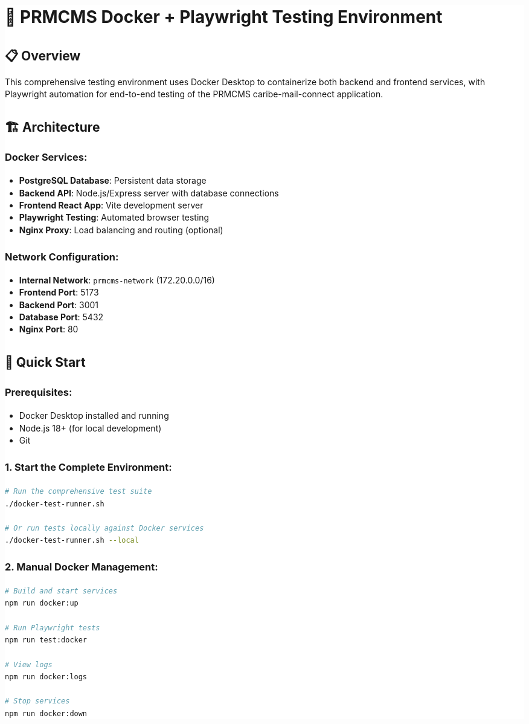 # 🐳 PRMCMS Docker + Playwright Testing Environment

## 📋 Overview

This comprehensive testing environment uses Docker Desktop to containerize both backend and frontend services, with Playwright automation for end-to-end testing of the PRMCMS caribe-mail-connect application.

## 🏗️ Architecture

### **Docker Services:**
- **PostgreSQL Database**: Persistent data storage
- **Backend API**: Node.js/Express server with database connections
- **Frontend React App**: Vite development server
- **Playwright Testing**: Automated browser testing
- **Nginx Proxy**: Load balancing and routing (optional)

### **Network Configuration:**
- **Internal Network**: `prmcms-network` (172.20.0.0/16)
- **Frontend Port**: 5173
- **Backend Port**: 3001
- **Database Port**: 5432
- **Nginx Port**: 80

## 🚀 Quick Start

### **Prerequisites:**
- Docker Desktop installed and running
- Node.js 18+ (for local development)
- Git

### **1. Start the Complete Environment:**
```bash
# Run the comprehensive test suite
./docker-test-runner.sh

# Or run tests locally against Docker services
./docker-test-runner.sh --local
```

### **2. Manual Docker Management:**
```bash
# Build and start services
npm run docker:up

# Run Playwright tests
npm run test:docker

# View logs
npm run docker:logs

# Stop services
npm run docker:down
```
